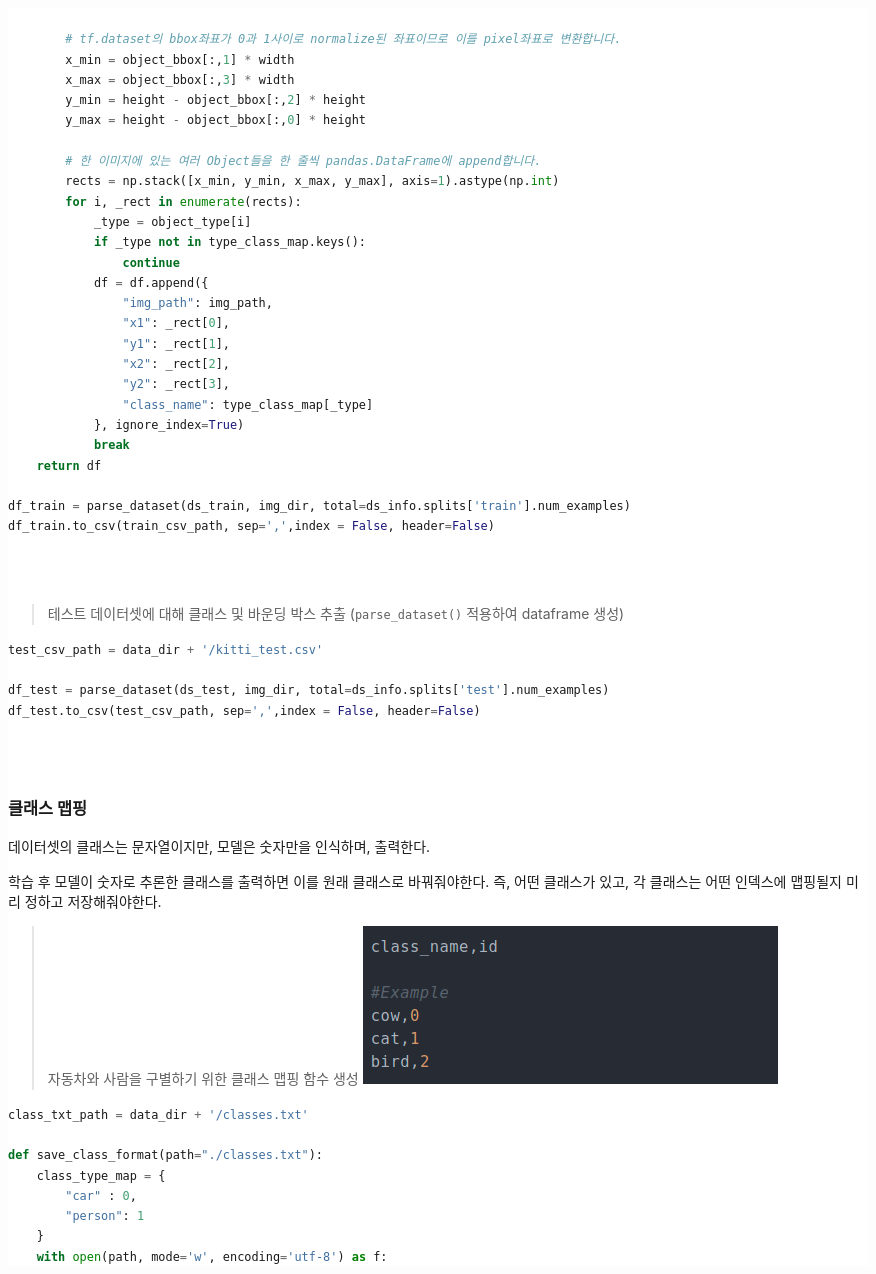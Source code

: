 ```python

        # tf.dataset의 bbox좌표가 0과 1사이로 normalize된 좌표이므로 이를 pixel좌표로 변환합니다.
        x_min = object_bbox[:,1] * width
        x_max = object_bbox[:,3] * width
        y_min = height - object_bbox[:,2] * height
        y_max = height - object_bbox[:,0] * height

        # 한 이미지에 있는 여러 Object들을 한 줄씩 pandas.DataFrame에 append합니다.
        rects = np.stack([x_min, y_min, x_max, y_max], axis=1).astype(np.int)
        for i, _rect in enumerate(rects):
            _type = object_type[i]
            if _type not in type_class_map.keys():
                continue
            df = df.append({
                "img_path": img_path,
                "x1": _rect[0],
                "y1": _rect[1],
                "x2": _rect[2],
                "y2": _rect[3],
                "class_name": type_class_map[_type]
            }, ignore_index=True)
            break
    return df

df_train = parse_dataset(ds_train, img_dir, total=ds_info.splits['train'].num_examples)
df_train.to_csv(train_csv_path, sep=',',index = False, header=False)
```
<br></br>
> 테스트 데이터셋에 대해 클래스 및 바운딩 박스 추출
> (`parse_dataset()` 적용하여 dataframe 생성)
```python
test_csv_path = data_dir + '/kitti_test.csv'

df_test = parse_dataset(ds_test, img_dir, total=ds_info.splits['test'].num_examples)
df_test.to_csv(test_csv_path, sep=',',index = False, header=False)
```
<br></br>


### 클래스 맵핑

데이터셋의 클래스는 문자열이지만, 모델은 숫자만을 인식하며, 출력한다. 

학습 후 모델이 숫자로 추론한 클래스를 출력하면 이를 원래 클래스로 바꿔줘야한다. 즉, 어떤 클래스가 있고, 각 클래스는 어떤 인덱스에 맵핑될지 미리 정하고 저장해줘야한다.

> 자동차와 사람을 구별하기 위한 클래스 맵핑 함수 생성
> ![](https://github.com/ParkJongham/ham/blob/master/AIFFEL/GOING%20DEEPER/GOING%20DEEPER_06/img/%EC%9E%90%EB%8F%99%EC%B0%A8%EC%99%80%20%EC%82%AC%EB%9E%8C%EC%9D%84%20%EA%B5%AC%EB%B3%84%ED%95%98%EB%8A%94%20%ED%81%B4%EB%9E%98%EC%8A%A4%20%EB%A7%B5%ED%95%91.png?raw=trueg)
```python
class_txt_path = data_dir + '/classes.txt'

def save_class_format(path="./classes.txt"):
    class_type_map = {
        "car" : 0,
        "person": 1
    }
    with open(path, mode='w', encoding='utf-8') as f:
```